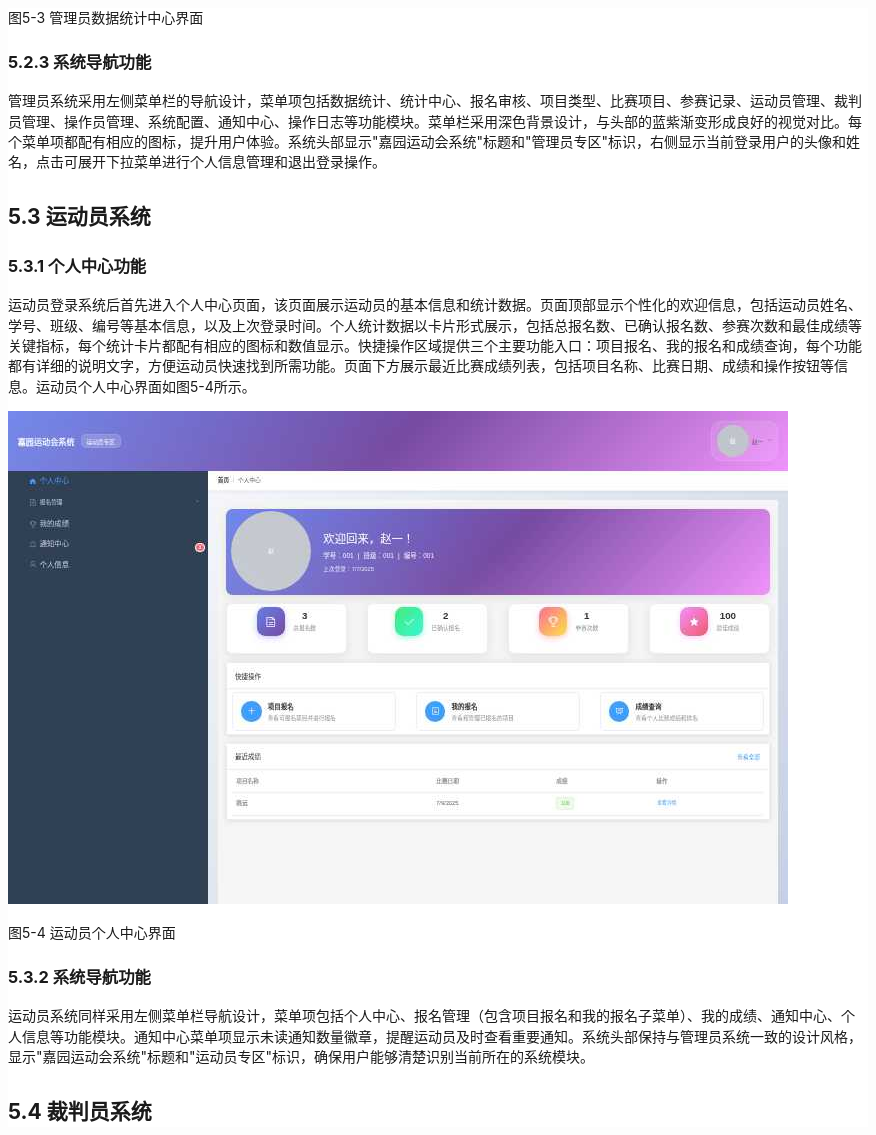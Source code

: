 图5-3 管理员数据统计中心界面

### 5.2.3 系统导航功能

管理员系统采用左侧菜单栏的导航设计，菜单项包括数据统计、统计中心、报名审核、项目类型、比赛项目、参赛记录、运动员管理、裁判员管理、操作员管理、系统配置、通知中心、操作日志等功能模块。菜单栏采用深色背景设计，与头部的蓝紫渐变形成良好的视觉对比。每个菜单项都配有相应的图标，提升用户体验。系统头部显示"嘉园运动会系统"标题和"管理员专区"标识，右侧显示当前登录用户的头像和姓名，点击可展开下拉菜单进行个人信息管理和退出登录操作。

## 5.3 运动员系统

### 5.3.1 个人中心功能

运动员登录系统后首先进入个人中心页面，该页面展示运动员的基本信息和统计数据。页面顶部显示个性化的欢迎信息，包括运动员姓名、学号、班级、编号等基本信息，以及上次登录时间。个人统计数据以卡片形式展示，包括总报名数、已确认报名数、参赛次数和最佳成绩等关键指标，每个统计卡片都配有相应的图标和数值显示。快捷操作区域提供三个主要功能入口：项目报名、我的报名和成绩查询，每个功能都有详细的说明文字，方便运动员快速找到所需功能。页面下方展示最近比赛成绩列表，包括项目名称、比赛日期、成绩和操作按钮等信息。运动员个人中心界面如图5-4所示。

![图5-4 运动员个人中心界面](images/04-player-home.png)

图5-4 运动员个人中心界面

### 5.3.2 系统导航功能

运动员系统同样采用左侧菜单栏导航设计，菜单项包括个人中心、报名管理（包含项目报名和我的报名子菜单）、我的成绩、通知中心、个人信息等功能模块。通知中心菜单项显示未读通知数量徽章，提醒运动员及时查看重要通知。系统头部保持与管理员系统一致的设计风格，显示"嘉园运动会系统"标题和"运动员专区"标识，确保用户能够清楚识别当前所在的系统模块。

## 5.4 裁判员系统
